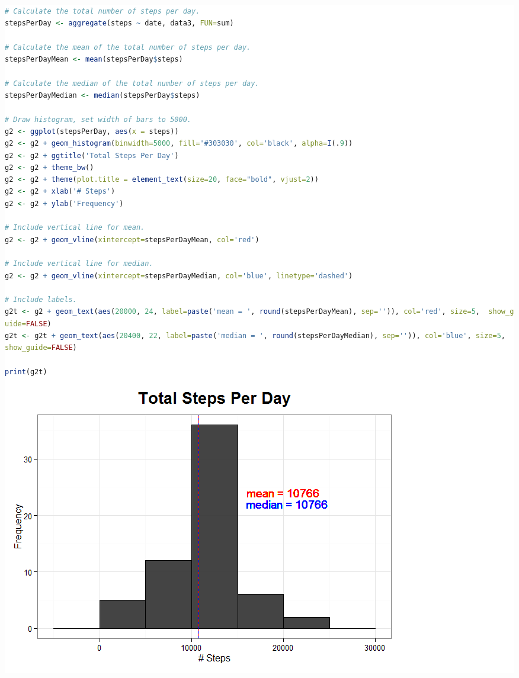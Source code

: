 
```r
# Calculate the total number of steps per day.
stepsPerDay <- aggregate(steps ~ date, data3, FUN=sum)

# Calculate the mean of the total number of steps per day.
stepsPerDayMean <- mean(stepsPerDay$steps)

# Calculate the median of the total number of steps per day.
stepsPerDayMedian <- median(stepsPerDay$steps)

# Draw histogram, set width of bars to 5000.
g2 <- ggplot(stepsPerDay, aes(x = steps))
g2 <- g2 + geom_histogram(binwidth=5000, fill='#303030', col='black', alpha=I(.9))
g2 <- g2 + ggtitle('Total Steps Per Day')
g2 <- g2 + theme_bw()
g2 <- g2 + theme(plot.title = element_text(size=20, face="bold", vjust=2))
g2 <- g2 + xlab('# Steps')
g2 <- g2 + ylab('Frequency')

# Include vertical line for mean.
g2 <- g2 + geom_vline(xintercept=stepsPerDayMean, col='red')

# Include vertical line for median.
g2 <- g2 + geom_vline(xintercept=stepsPerDayMedian, col='blue', linetype='dashed')

# Include labels.
g2t <- g2 + geom_text(aes(20000, 24, label=paste('mean = ', round(stepsPerDayMean), sep='')), col='red', size=5,  show_guide=FALSE)
g2t <- g2t + geom_text(aes(20400, 22, label=paste('median = ', round(stepsPerDayMedian), sep='')), col='blue', size=5,  show_guide=FALSE)

print(g2t)
```

![](PA1_template_files/figure-html/unnamed-chunk-7-1.png) 
